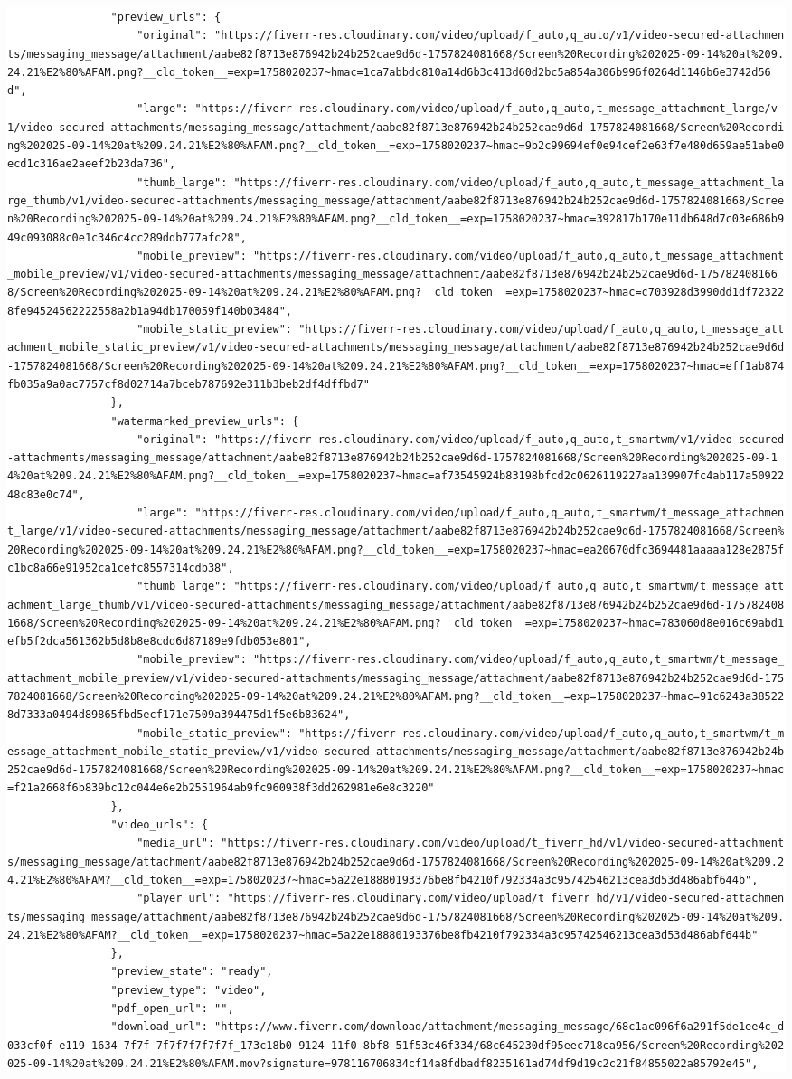                     "preview_urls": {
                        "original": "https://fiverr-res.cloudinary.com/video/upload/f_auto,q_auto/v1/video-secured-attachments/messaging_message/attachment/aabe82f8713e876942b24b252cae9d6d-1757824081668/Screen%20Recording%202025-09-14%20at%209.24.21%E2%80%AFAM.png?__cld_token__=exp=1758020237~hmac=1ca7abbdc810a14d6b3c413d60d2bc5a854a306b996f0264d1146b6e3742d56d",
                        "large": "https://fiverr-res.cloudinary.com/video/upload/f_auto,q_auto,t_message_attachment_large/v1/video-secured-attachments/messaging_message/attachment/aabe82f8713e876942b24b252cae9d6d-1757824081668/Screen%20Recording%202025-09-14%20at%209.24.21%E2%80%AFAM.png?__cld_token__=exp=1758020237~hmac=9b2c99694ef0e94cef2e63f7e480d659ae51abe0ecd1c316ae2aeef2b23da736",
                        "thumb_large": "https://fiverr-res.cloudinary.com/video/upload/f_auto,q_auto,t_message_attachment_large_thumb/v1/video-secured-attachments/messaging_message/attachment/aabe82f8713e876942b24b252cae9d6d-1757824081668/Screen%20Recording%202025-09-14%20at%209.24.21%E2%80%AFAM.png?__cld_token__=exp=1758020237~hmac=392817b170e11db648d7c03e686b949c093088c0e1c346c4cc289ddb777afc28",
                        "mobile_preview": "https://fiverr-res.cloudinary.com/video/upload/f_auto,q_auto,t_message_attachment_mobile_preview/v1/video-secured-attachments/messaging_message/attachment/aabe82f8713e876942b24b252cae9d6d-1757824081668/Screen%20Recording%202025-09-14%20at%209.24.21%E2%80%AFAM.png?__cld_token__=exp=1758020237~hmac=c703928d3990dd1df723228fe94524562222558a2b1a94db170059f140b03484",
                        "mobile_static_preview": "https://fiverr-res.cloudinary.com/video/upload/f_auto,q_auto,t_message_attachment_mobile_static_preview/v1/video-secured-attachments/messaging_message/attachment/aabe82f8713e876942b24b252cae9d6d-1757824081668/Screen%20Recording%202025-09-14%20at%209.24.21%E2%80%AFAM.png?__cld_token__=exp=1758020237~hmac=eff1ab874fb035a9a0ac7757cf8d02714a7bceb787692e311b3beb2df4dffbd7"
                    },
                    "watermarked_preview_urls": {
                        "original": "https://fiverr-res.cloudinary.com/video/upload/f_auto,q_auto,t_smartwm/v1/video-secured-attachments/messaging_message/attachment/aabe82f8713e876942b24b252cae9d6d-1757824081668/Screen%20Recording%202025-09-14%20at%209.24.21%E2%80%AFAM.png?__cld_token__=exp=1758020237~hmac=af73545924b83198bfcd2c0626119227aa139907fc4ab117a5092248c83e0c74",
                        "large": "https://fiverr-res.cloudinary.com/video/upload/f_auto,q_auto,t_smartwm/t_message_attachment_large/v1/video-secured-attachments/messaging_message/attachment/aabe82f8713e876942b24b252cae9d6d-1757824081668/Screen%20Recording%202025-09-14%20at%209.24.21%E2%80%AFAM.png?__cld_token__=exp=1758020237~hmac=ea20670dfc3694481aaaaa128e2875fc1bc8a66e91952ca1cefc8557314cdb38",
                        "thumb_large": "https://fiverr-res.cloudinary.com/video/upload/f_auto,q_auto,t_smartwm/t_message_attachment_large_thumb/v1/video-secured-attachments/messaging_message/attachment/aabe82f8713e876942b24b252cae9d6d-1757824081668/Screen%20Recording%202025-09-14%20at%209.24.21%E2%80%AFAM.png?__cld_token__=exp=1758020237~hmac=783060d8e016c69abd1efb5f2dca561362b5d8b8e8cdd6d87189e9fdb053e801",
                        "mobile_preview": "https://fiverr-res.cloudinary.com/video/upload/f_auto,q_auto,t_smartwm/t_message_attachment_mobile_preview/v1/video-secured-attachments/messaging_message/attachment/aabe82f8713e876942b24b252cae9d6d-1757824081668/Screen%20Recording%202025-09-14%20at%209.24.21%E2%80%AFAM.png?__cld_token__=exp=1758020237~hmac=91c6243a385228d7333a0494d89865fbd5ecf171e7509a394475d1f5e6b83624",
                        "mobile_static_preview": "https://fiverr-res.cloudinary.com/video/upload/f_auto,q_auto,t_smartwm/t_message_attachment_mobile_static_preview/v1/video-secured-attachments/messaging_message/attachment/aabe82f8713e876942b24b252cae9d6d-1757824081668/Screen%20Recording%202025-09-14%20at%209.24.21%E2%80%AFAM.png?__cld_token__=exp=1758020237~hmac=f21a2668f6b839bc12c044e6e2b2551964ab9fc960938f3dd262981e6e8c3220"
                    },
                    "video_urls": {
                        "media_url": "https://fiverr-res.cloudinary.com/video/upload/t_fiverr_hd/v1/video-secured-attachments/messaging_message/attachment/aabe82f8713e876942b24b252cae9d6d-1757824081668/Screen%20Recording%202025-09-14%20at%209.24.21%E2%80%AFAM?__cld_token__=exp=1758020237~hmac=5a22e18880193376be8fb4210f792334a3c95742546213cea3d53d486abf644b",
                        "player_url": "https://fiverr-res.cloudinary.com/video/upload/t_fiverr_hd/v1/video-secured-attachments/messaging_message/attachment/aabe82f8713e876942b24b252cae9d6d-1757824081668/Screen%20Recording%202025-09-14%20at%209.24.21%E2%80%AFAM?__cld_token__=exp=1758020237~hmac=5a22e18880193376be8fb4210f792334a3c95742546213cea3d53d486abf644b"
                    },
                    "preview_state": "ready",
                    "preview_type": "video",
                    "pdf_open_url": "",
                    "download_url": "https://www.fiverr.com/download/attachment/messaging_message/68c1ac096f6a291f5de1ee4c_d033cf0f-e119-1634-7f7f-7f7f7f7f7f7f_173c18b0-9124-11f0-8bf8-51f53c46f334/68c645230df95eec718ca956/Screen%20Recording%202025-09-14%20at%209.24.21%E2%80%AFAM.mov?signature=978116706834cf14a8fdbadf8235161ad74df9d19c2c21f84855022a85792e45",